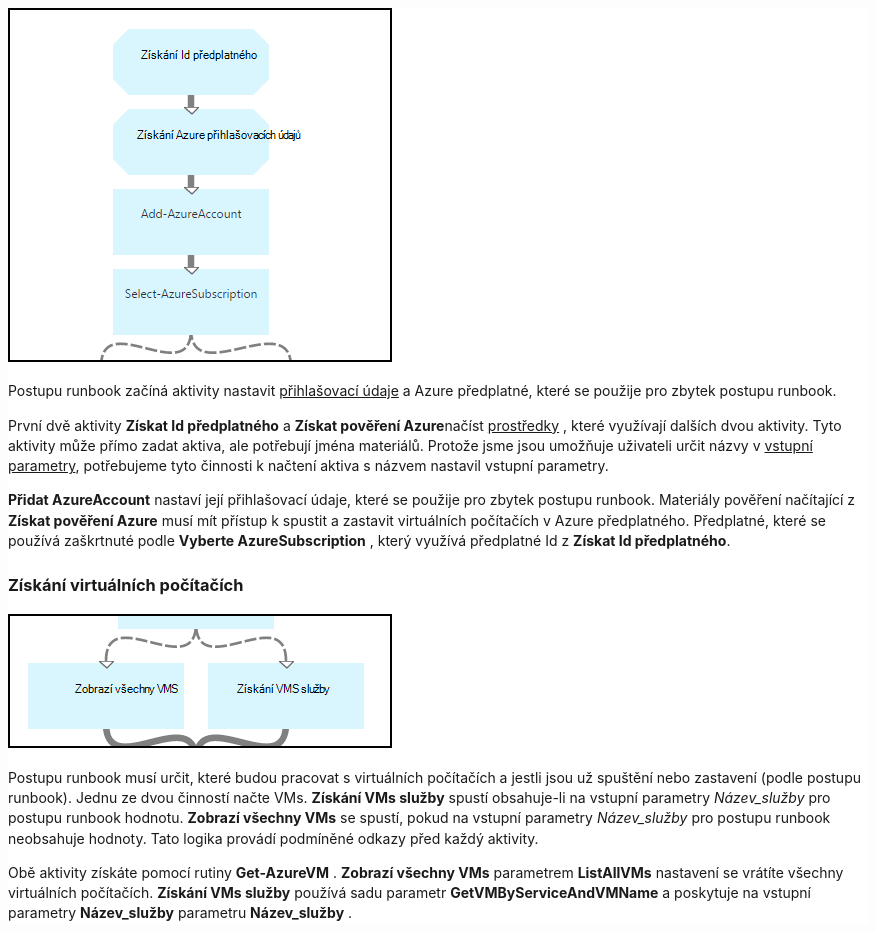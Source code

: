 ![Ověřování](media/automation-solution-startstopvm/graphical-authentication.png)

Postupu runbook začíná aktivity nastavit [přihlašovací údaje](automation-configuring.md#configuring-authentication-to-azure-resources) a Azure předplatné, které se použije pro zbytek postupu runbook.

První dvě aktivity **Získat Id předplatného** a **Získat pověření Azure**načíst [prostředky](#installing-the-runbook) , které využívají dalších dvou aktivity.  Tyto aktivity může přímo zadat aktiva, ale potřebují jména materiálů.  Protože jsme jsou umožňuje uživateli určit názvy v [vstupní parametry](#using-the-runbooks), potřebujeme tyto činnosti k načtení aktiva s názvem nastavil vstupní parametry.

**Přidat AzureAccount** nastaví její přihlašovací údaje, které se použije pro zbytek postupu runbook.  Materiály pověření načítající z **Získat pověření Azure** musí mít přístup k spustit a zastavit virtuálních počítačích v Azure předplatného.  Předplatné, které se používá zaškrtnuté podle **Vyberte AzureSubscription** , který využívá předplatné Id z **Získat Id předplatného**.

### <a name="get-virtual-machines"></a>Získání virtuálních počítačích

![Získání VMs](media/automation-solution-startstopvm/graphical-getvms.png)

Postupu runbook musí určit, které budou pracovat s virtuálních počítačích a jestli jsou už spuštění nebo zastavení (podle postupu runbook).   Jednu ze dvou činností načte VMs.  **Získání VMs služby** spustí obsahuje-li na vstupní parametry *Název_služby* pro postupu runbook hodnotu.  **Zobrazí všechny VMs** se spustí, pokud na vstupní parametry *Název_služby* pro postupu runbook neobsahuje hodnoty.  Tato logika provádí podmíněné odkazy před každý aktivity.

Obě aktivity získáte pomocí rutiny **Get-AzureVM** .  **Zobrazí všechny VMs** parametrem **ListAllVMs** nastavení se vrátíte všechny virtuálních počítačích.  **Získání VMs služby** používá sadu parametr **GetVMByServiceAndVMName** a poskytuje na vstupní parametry **Název_služby** parametru **Název_služby** .  
